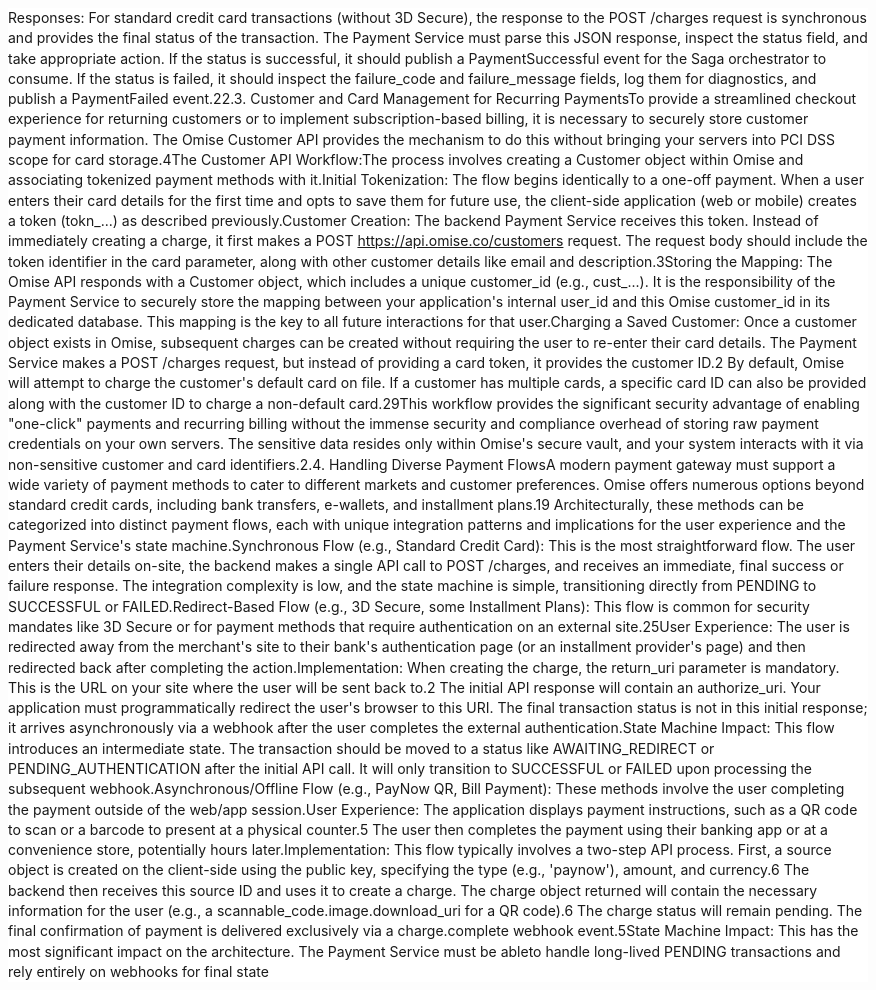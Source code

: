 Responses: For standard credit card transactions (without 3D Secure), the response to the POST /charges request is synchronous and provides the final status of the transaction. The Payment Service must parse this JSON response, inspect the status field, and take appropriate action. If the status is successful, it should publish a PaymentSuccessful event for the Saga orchestrator to consume. If the status is failed, it should inspect the failure_code and failure_message fields, log them for diagnostics, and publish a PaymentFailed event.22.3. Customer and Card Management for Recurring PaymentsTo provide a streamlined checkout experience for returning customers or to implement subscription-based billing, it is necessary to securely store customer payment information. The Omise Customer API provides the mechanism to do this without bringing your servers into PCI DSS scope for card storage.4The Customer API Workflow:The process involves creating a Customer object within Omise and associating tokenized payment methods with it.Initial Tokenization: The flow begins identically to a one-off payment. When a user enters their card details for the first time and opts to save them for future use, the client-side application (web or mobile) creates a token (tokn_...) as described previously.Customer Creation: The backend Payment Service receives this token. Instead of immediately creating a charge, it first makes a POST https://api.omise.co/customers request. The request body should include the token identifier in the card parameter, along with other customer details like email and description.3Storing the Mapping: The Omise API responds with a Customer object, which includes a unique customer_id (e.g., cust_...). It is the responsibility of the Payment Service to securely store the mapping between your application's internal user_id and this Omise customer_id in its dedicated database. This mapping is the key to all future interactions for that user.Charging a Saved Customer: Once a customer object exists in Omise, subsequent charges can be created without requiring the user to re-enter their card details. The Payment Service makes a POST /charges request, but instead of providing a card token, it provides the customer ID.2 By default, Omise will attempt to charge the customer's default card on file. If a customer has multiple cards, a specific card ID can also be provided along with the customer ID to charge a non-default card.29This workflow provides the significant security advantage of enabling "one-click" payments and recurring billing without the immense security and compliance overhead of storing raw payment credentials on your own servers. The sensitive data resides only within Omise's secure vault, and your system interacts with it via non-sensitive customer and card identifiers.2.4. Handling Diverse Payment FlowsA modern payment gateway must support a wide variety of payment methods to cater to different markets and customer preferences. Omise offers numerous options beyond standard credit cards, including bank transfers, e-wallets, and installment plans.19 Architecturally, these methods can be categorized into distinct payment flows, each with unique integration patterns and implications for the user experience and the Payment Service's state machine.Synchronous Flow (e.g., Standard Credit Card): This is the most straightforward flow. The user enters their details on-site, the backend makes a single API call to POST /charges, and receives an immediate, final success or failure response. The integration complexity is low, and the state machine is simple, transitioning directly from PENDING to SUCCESSFUL or FAILED.Redirect-Based Flow (e.g., 3D Secure, some Installment Plans): This flow is common for security mandates like 3D Secure or for payment methods that require authentication on an external site.25User Experience: The user is redirected away from the merchant's site to their bank's authentication page (or an installment provider's page) and then redirected back after completing the action.Implementation: When creating the charge, the return_uri parameter is mandatory. This is the URL on your site where the user will be sent back to.2 The initial API response will contain an authorize_uri. Your application must programmatically redirect the user's browser to this URI. The final transaction status is not in this initial response; it arrives asynchronously via a webhook after the user completes the external authentication.State Machine Impact: This flow introduces an intermediate state. The transaction should be moved to a status like AWAITING_REDIRECT or PENDING_AUTHENTICATION after the initial API call. It will only transition to SUCCESSFUL or FAILED upon processing the subsequent webhook.Asynchronous/Offline Flow (e.g., PayNow QR, Bill Payment): These methods involve the user completing the payment outside of the web/app session.User Experience: The application displays payment instructions, such as a QR code to scan or a barcode to present at a physical counter.5 The user then completes the payment using their banking app or at a convenience store, potentially hours later.Implementation: This flow typically involves a two-step API process. First, a source object is created on the client-side using the public key, specifying the type (e.g., 'paynow'), amount, and currency.6 The backend then receives this source ID and uses it to create a charge. The charge object returned will contain the necessary information for the user (e.g., a scannable_code.image.download_uri for a QR code).6 The charge status will remain pending. The final confirmation of payment is delivered exclusively via a charge.complete webhook event.5State Machine Impact: This has the most significant impact on the architecture. The Payment Service must be ableto handle long-lived PENDING transactions and rely entirely on webhooks for final state